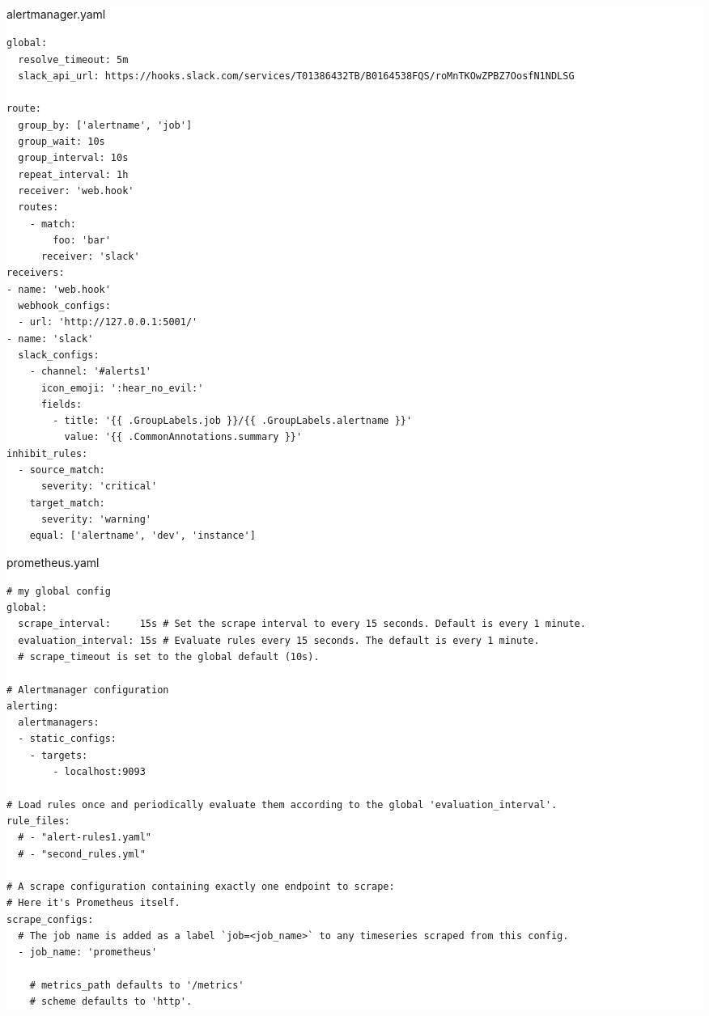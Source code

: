 alertmanager.yaml
```
global:
  resolve_timeout: 5m
  slack_api_url: https://hooks.slack.com/services/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

route:
  group_by: ['alertname', 'job']
  group_wait: 10s
  group_interval: 10s
  repeat_interval: 1h
  receiver: 'web.hook'
  routes:
    - match:
        foo: 'bar'
      receiver: 'slack'
receivers:
- name: 'web.hook'
  webhook_configs:
  - url: 'http://127.0.0.1:5001/'
- name: 'slack'
  slack_configs:
    - channel: '#alerts1'
      icon_emoji: ':hear_no_evil:'
      fields:
        - title: '{{ .GroupLabels.job }}/{{ .GroupLabels.alertname }}'
          value: '{{ .CommonAnnotations.summary }}'
inhibit_rules:
  - source_match:
      severity: 'critical'
    target_match:
      severity: 'warning'
    equal: ['alertname', 'dev', 'instance']

```

prometheus.yaml
```
# my global config
global:
  scrape_interval:     15s # Set the scrape interval to every 15 seconds. Default is every 1 minute.
  evaluation_interval: 15s # Evaluate rules every 15 seconds. The default is every 1 minute.
  # scrape_timeout is set to the global default (10s).

# Alertmanager configuration
alerting:
  alertmanagers:
  - static_configs:
    - targets:
        - localhost:9093

# Load rules once and periodically evaluate them according to the global 'evaluation_interval'.
rule_files:
  # - "alert-rules1.yaml"
  # - "second_rules.yml"

# A scrape configuration containing exactly one endpoint to scrape:
# Here it's Prometheus itself.
scrape_configs:
  # The job name is added as a label `job=<job_name>` to any timeseries scraped from this config.
  - job_name: 'prometheus'

    # metrics_path defaults to '/metrics'
    # scheme defaults to 'http'.
```